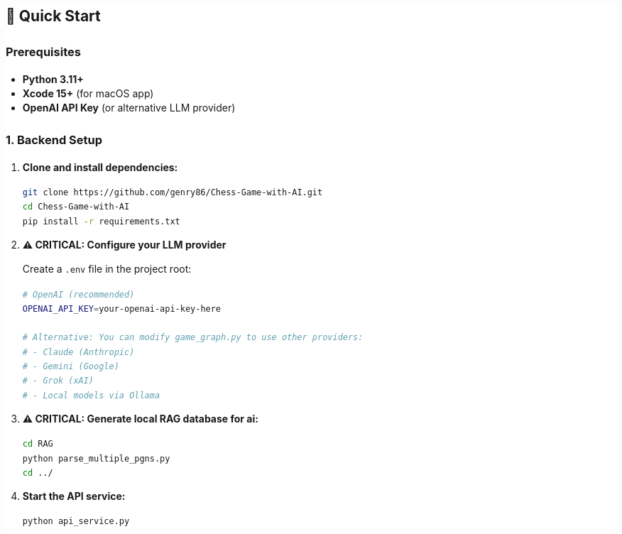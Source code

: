 
## 🚀 Quick Start

### Prerequisites
- **Python 3.11+** 
- **Xcode 15+** (for macOS app)
- **OpenAI API Key** (or alternative LLM provider)

### 1. Backend Setup

1. **Clone and install dependencies:**
   ```bash
   git clone https://github.com/genry86/Chess-Game-with-AI.git
   cd Chess-Game-with-AI
   pip install -r requirements.txt
   ```

2. **⚠️ CRITICAL: Configure your LLM provider**

   Create a `.env` file in the project root:
   ```bash
   # OpenAI (recommended)
   OPENAI_API_KEY=your-openai-api-key-here
   
   # Alternative: You can modify game_graph.py to use other providers:
   # - Claude (Anthropic)
   # - Gemini (Google)  
   # - Grok (xAI)
   # - Local models via Ollama
   ```

3. **⚠️ CRITICAL: Generate local RAG database for ai:**
   ```bash
   cd RAG
   python parse_multiple_pgns.py
   cd ../
   ```

4. **Start the API service:**
   ```bash
   python api_service.py
   ```
   